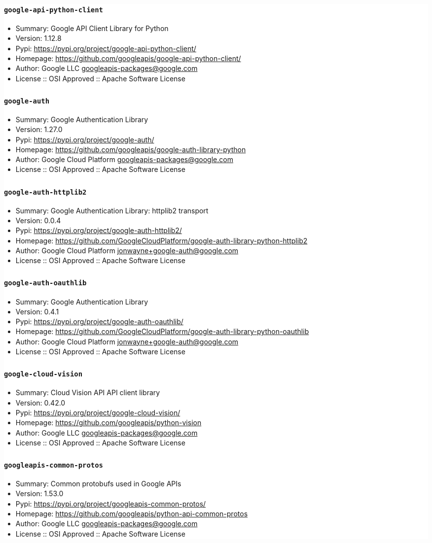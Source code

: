 ### `google-api-python-client`

* Summary: Google API Client Library for Python
* Version: 1.12.8
* Pypi: https://pypi.org/project/google-api-python-client/
* Homepage: https://github.com/googleapis/google-api-python-client/
* Author: Google LLC googleapis-packages@google.com
* License :: OSI Approved :: Apache Software License

### `google-auth`

* Summary: Google Authentication Library
* Version: 1.27.0
* Pypi: https://pypi.org/project/google-auth/
* Homepage: https://github.com/googleapis/google-auth-library-python
* Author: Google Cloud Platform googleapis-packages@google.com
* License :: OSI Approved :: Apache Software License

### `google-auth-httplib2`

* Summary: Google Authentication Library: httplib2 transport
* Version: 0.0.4
* Pypi: https://pypi.org/project/google-auth-httplib2/
* Homepage: https://github.com/GoogleCloudPlatform/google-auth-library-python-httplib2
* Author: Google Cloud Platform jonwayne+google-auth@google.com
* License :: OSI Approved :: Apache Software License

### `google-auth-oauthlib`

* Summary: Google Authentication Library
* Version: 0.4.1
* Pypi: https://pypi.org/project/google-auth-oauthlib/
* Homepage: https://github.com/GoogleCloudPlatform/google-auth-library-python-oauthlib
* Author: Google Cloud Platform jonwayne+google-auth@google.com
* License :: OSI Approved :: Apache Software License

### `google-cloud-vision`

* Summary: Cloud Vision API API client library
* Version: 0.42.0
* Pypi: https://pypi.org/project/google-cloud-vision/
* Homepage: https://github.com/googleapis/python-vision
* Author: Google LLC googleapis-packages@google.com
* License :: OSI Approved :: Apache Software License

### `googleapis-common-protos`

* Summary: Common protobufs used in Google APIs
* Version: 1.53.0
* Pypi: https://pypi.org/project/googleapis-common-protos/
* Homepage: https://github.com/googleapis/python-api-common-protos
* Author: Google LLC googleapis-packages@google.com
* License :: OSI Approved :: Apache Software License
